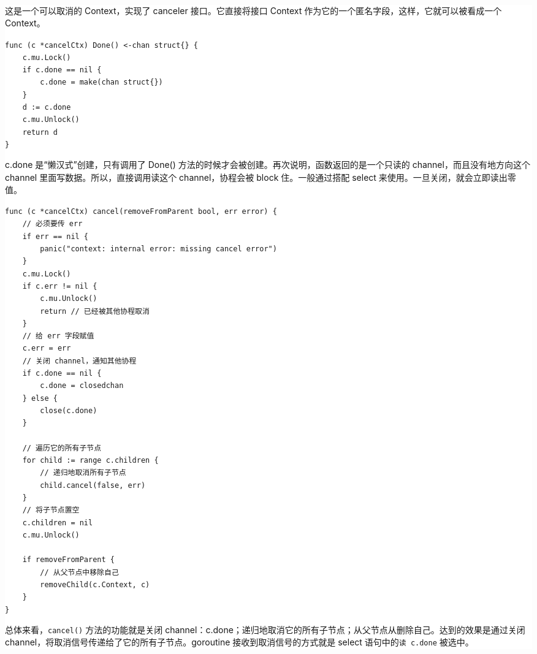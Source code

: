 这是一个可以取消的 Context，实现了 canceler 接口。它直接将接口 Context 作为它的一个匿名字段，这样，它就可以被看成一个 Context。

```golang
func (c *cancelCtx) Done() <-chan struct{} {
	c.mu.Lock()
	if c.done == nil {
		c.done = make(chan struct{})
	}
	d := c.done
	c.mu.Unlock()
	return d
}
```

c.done 是“懒汉式”创建，只有调用了 Done() 方法的时候才会被创建。再次说明，函数返回的是一个只读的 channel，而且没有地方向这个 channel 里面写数据。所以，直接调用读这个 channel，协程会被 block 住。一般通过搭配 select 来使用。一旦关闭，就会立即读出零值。

```golang
func (c *cancelCtx) cancel(removeFromParent bool, err error) {
    // 必须要传 err
	if err == nil {
		panic("context: internal error: missing cancel error")
	}
	c.mu.Lock()
	if c.err != nil {
		c.mu.Unlock()
		return // 已经被其他协程取消
	}
	// 给 err 字段赋值
	c.err = err
	// 关闭 channel，通知其他协程
	if c.done == nil {
		c.done = closedchan
	} else {
		close(c.done)
	}
	
	// 遍历它的所有子节点
	for child := range c.children {
	    // 递归地取消所有子节点
		child.cancel(false, err)
	}
	// 将子节点置空
	c.children = nil
	c.mu.Unlock()

	if removeFromParent {
	    // 从父节点中移除自己 
		removeChild(c.Context, c)
	}
}
```

总体来看，`cancel()` 方法的功能就是关闭 channel：c.done；递归地取消它的所有子节点；从父节点从删除自己。达到的效果是通过关闭 channel，将取消信号传递给了它的所有子节点。goroutine 接收到取消信号的方式就是 select 语句中的`读 c.done` 被选中。
